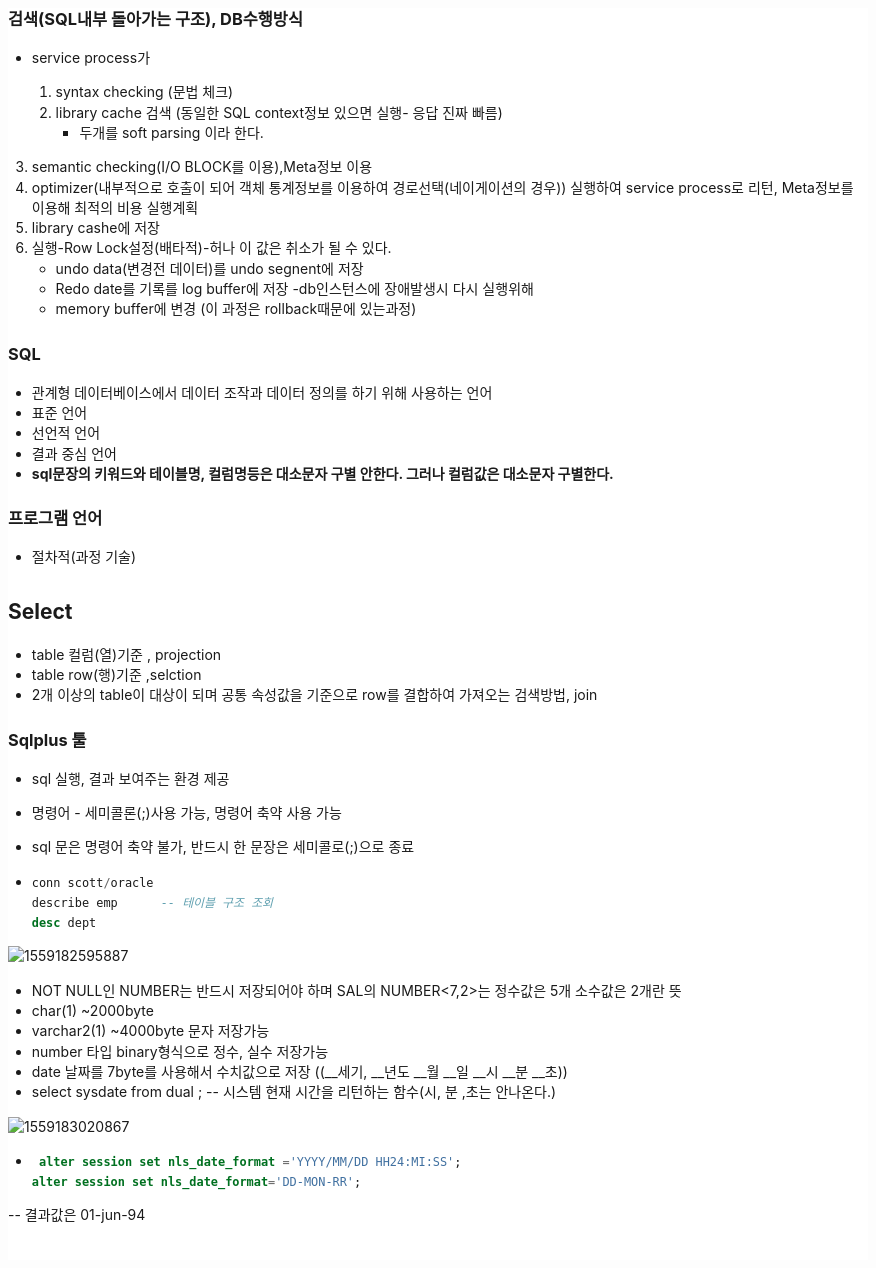 ### 검색(SQL내부 돌아가는 구조), DB수행방식

- service process가

  1. syntax checking (문법 체크)
  2. library cache 검색 (동일한 SQL context정보 있으면 실행- 응답 진짜 빠름)
     - 두개를 soft parsing 이라 한다.
3. semantic checking(I/O BLOCK를 이용),Meta정보 이용
  4. optimizer(내부적으로 호출이 되어 객체 통계정보를 이용하여 경로선택(네이게이션의 경우)) 실행하여 service process로 리턴, Meta정보를 이용해 최적의 비용 실행계획
  5. library cashe에 저장
  6. 실행-Row Lock설정(배타적)-허나 이 값은 취소가 될 수 있다.
     - undo data(변경전 데이터)를 undo segnent에 저장
     - Redo date를 기록를 log buffer에 저장 -db인스턴스에 장애발생시 다시 실행위해 
     - memory buffer에 변경 (이 과정은 rollback때문에 있는과정)

### SQL

- 관계형 데이터베이스에서 데이터 조작과 데이터 정의를 하기 위해 사용하는 언어
- 표준 언어
- 선언적 언어
- 결과 중심 언어
- **sql문장의 키워드와 테이블명, 컬럼명등은 대소문자 구별 안한다. 그러나 컬럼값은 대소문자 구별한다.**

### 프로그램 언어

- 절차적(과정 기술)

## Select

- table 컬럼(열)기준 , projection
- table row(행)기준 ,selction
- 2개 이상의 table이 대상이 되며 공통 속성값을 기준으로 row를 결합하여 가져오는 검색방법, join

### Sqlplus 툴

- sql 실행, 결과 보여주는 환경 제공

- 명령어 - 세미콜론(;)사용 가능, 명령어 축약 사용 가능

- sql 문은 명령어 축약 불가, 반드시 한 문장은 세미콜로(;)으로 종료

- ```sql
  conn scott/oracle
  describe emp      -- 테이블 구조 조회
  desc dept 
  ```

![1559182595887](C:\Users\student\AppData\Roaming\Typora\typora-user-images\1559182595887.png)

- NOT NULL인 NUMBER는 반드시 저장되어야 하며 SAL의 NUMBER<7,2>는 정수값은 5개 소수값은 2개란 뜻
- char(1) ~2000byte
- varchar2(1) ~4000byte 문자 저장가능
- number 타입 binary형식으로 정수, 실수 저장가능
- date 날짜를 7byte를 사용해서 수치값으로 저장 ((__세기, __년도 __월 __일 __시 __분 __초))
- select sysdate from dual ; -- 시스템 현재 시간을 리턴하는 함수(시, 분 ,초는 안나온다.)

![1559183020867](C:\Users\student\AppData\Roaming\Typora\typora-user-images\1559183020867.png)

- ```sql
   alter session set nls_date_format ='YYYY/MM/DD HH24:MI:SS';
  alter session set nls_date_format='DD-MON-RR';
--   결과값은 01-jun-94
  ```
  